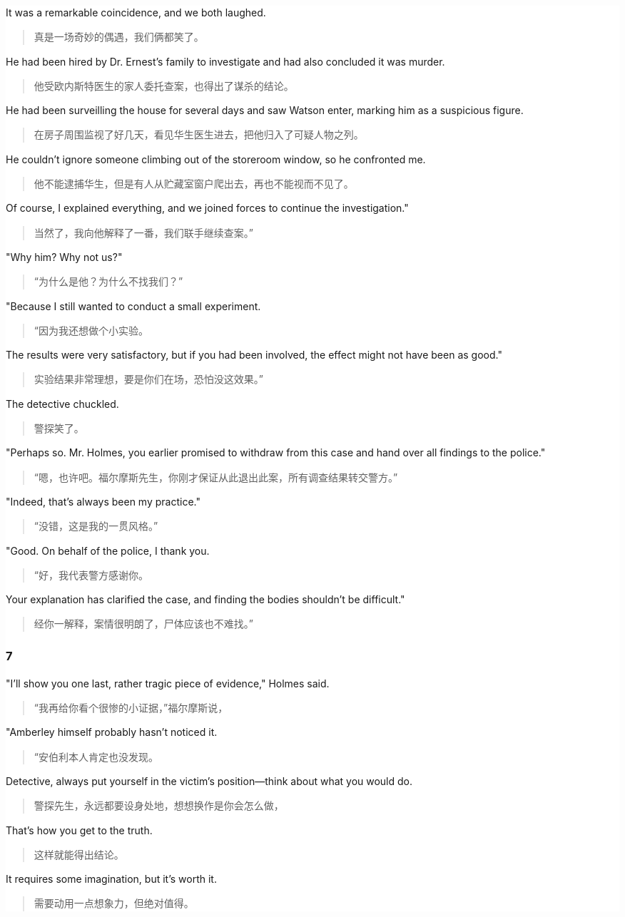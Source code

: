 It was a remarkable coincidence, and we both laughed.
> 真是一场奇妙的偶遇，我们俩都笑了。

He had been hired by Dr. Ernest’s family to investigate and had also concluded it was murder.
> 他受欧内斯特医生的家人委托查案，也得出了谋杀的结论。

He had been surveilling the house for several days and saw Watson enter, marking him as a suspicious figure.
> 在房子周围监视了好几天，看见华生医生进去，把他归入了可疑人物之列。

He couldn’t ignore someone climbing out of the storeroom window, so he confronted me.
> 他不能逮捕华生，但是有人从贮藏室窗户爬出去，再也不能视而不见了。

Of course, I explained everything, and we joined forces to continue the investigation."
> 当然了，我向他解释了一番，我们联手继续查案。”

"Why him? Why not us?"
> “为什么是他？为什么不找我们？”

"Because I still wanted to conduct a small experiment.
> “因为我还想做个小实验。

The results were very satisfactory, but if you had been involved, the effect might not have been as good."
> 实验结果非常理想，要是你们在场，恐怕没这效果。”

The detective chuckled.
> 警探笑了。

"Perhaps so. Mr. Holmes, you earlier promised to withdraw from this case and hand over all findings to the police."
> “嗯，也许吧。福尔摩斯先生，你刚才保证从此退出此案，所有调查结果转交警方。”

"Indeed, that’s always been my practice."
> “没错，这是我的一贯风格。”

"Good. On behalf of the police, I thank you.
> “好，我代表警方感谢你。

Your explanation has clarified the case, and finding the bodies shouldn’t be difficult."
> 经你一解释，案情很明朗了，尸体应该也不难找。”

### 7

"I’ll show you one last, rather tragic piece of evidence," Holmes said.
> “我再给你看个很惨的小证据，”福尔摩斯说，

"Amberley himself probably hasn’t noticed it.
> “安伯利本人肯定也没发现。

Detective, always put yourself in the victim’s position—think about what you would do.
> 警探先生，永远都要设身处地，想想换作是你会怎么做，

That’s how you get to the truth.
> 这样就能得出结论。

It requires some imagination, but it’s worth it.
> 需要动用一点想象力，但绝对值得。
